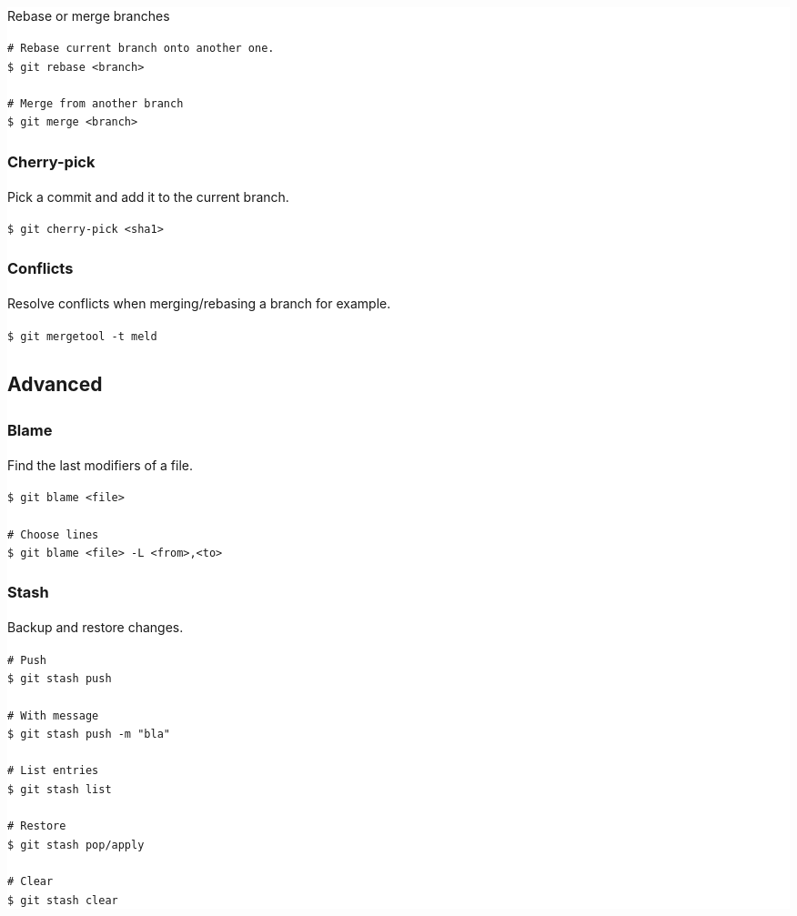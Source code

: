 Rebase or merge branches

```shell
# Rebase current branch onto another one.
$ git rebase <branch>

# Merge from another branch
$ git merge <branch>
```

### <a name="basics-pick"></a>Cherry-pick

Pick a commit and add it to the current branch.

```shell
$ git cherry-pick <sha1>
```

### <a name="basics-conflicts"></a>Conflicts

Resolve conflicts when merging/rebasing a branch for example.

```shell
$ git mergetool -t meld
```

## <a name="advanced"></a>Advanced

### <a name="advanced-blame"></a>Blame

Find the last modifiers of a file.

```shell
$ git blame <file>

# Choose lines
$ git blame <file> -L <from>,<to>
```

### <a name="advanced-stash"></a>Stash

Backup and restore changes.

```shell
# Push
$ git stash push

# With message
$ git stash push -m "bla"

# List entries
$ git stash list

# Restore
$ git stash pop/apply

# Clear
$ git stash clear
```
